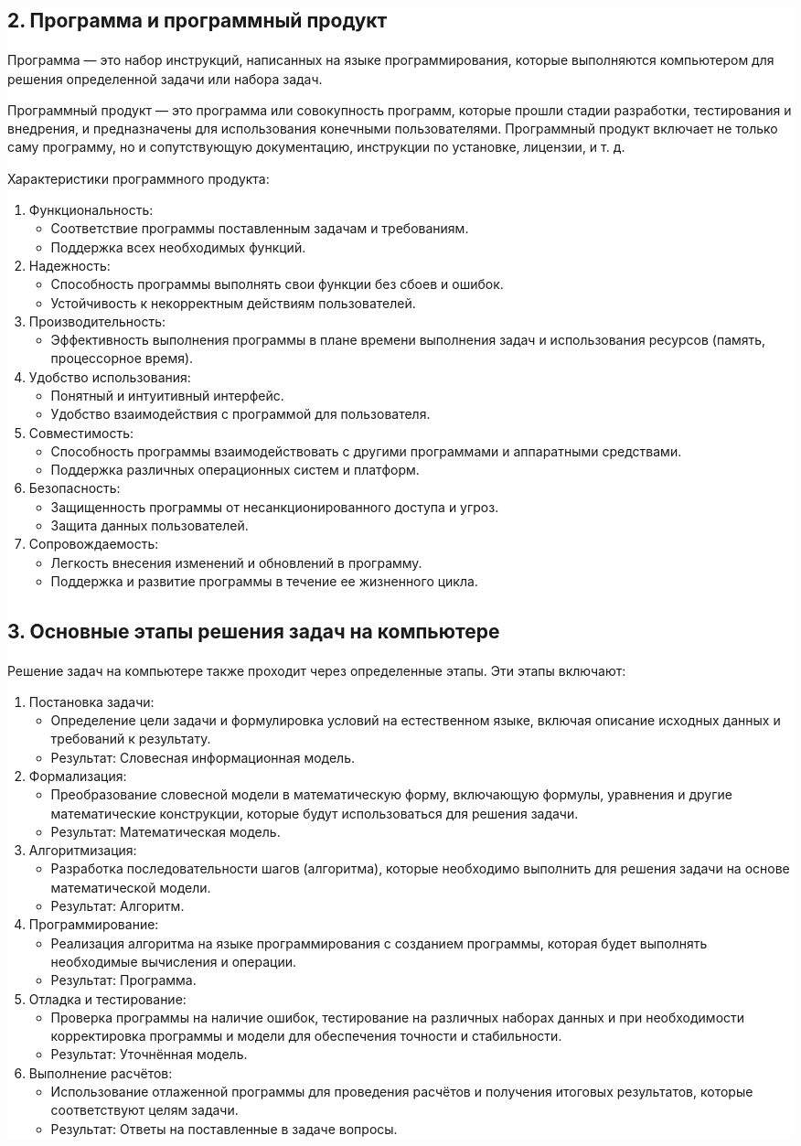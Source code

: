 ## 2. Программа и программный продукт
Программа — это набор инструкций, написанных на языке программирования, которые выполняются компьютером для решения определенной задачи или набора задач.

Программный продукт — это программа или совокупность программ, которые прошли стадии разработки, тестирования и внедрения, и предназначены для использования конечными пользователями. Программный продукт включает не только саму программу, но и сопутствующую документацию, инструкции по установке, лицензии, и т. д.

Характеристики программного продукта:
1.	Функциональность:
    -	Соответствие программы поставленным задачам и требованиям.
    -	Поддержка всех необходимых функций.
2.	Надежность:
    -	Способность программы выполнять свои функции без сбоев и ошибок.
    -	Устойчивость к некорректным действиям пользователей.
3.	Производительность:
    -	Эффективность выполнения программы в плане времени выполнения задач и использования ресурсов (память, процессорное время).
4.	Удобство использования:
    -	Понятный и интуитивный интерфейс.
    -	Удобство взаимодействия с программой для пользователя.
5.	Совместимость:
    -	Способность программы взаимодействовать с другими программами и аппаратными средствами.
    -	Поддержка различных операционных систем и платформ.
6.	Безопасность:
    -	Защищенность программы от несанкционированного доступа и угроз.
    -	Защита данных пользователей.
7.	Сопровождаемость:
    -	Легкость внесения изменений и обновлений в программу.
    -	Поддержка и развитие программы в течение ее жизненного цикла.
## 3. Основные этапы решения задач на компьютере
Решение задач на компьютере также проходит через определенные этапы. Эти этапы включают:
1. Постановка задачи:
    -	Определение цели задачи и формулировка условий на естественном языке, включая описание исходных данных и требований к результату.
    -	Результат: Словесная информационная модель.
2. Формализация:
    -	Преобразование словесной модели в математическую форму, включающую формулы, уравнения и другие математические конструкции, которые будут использоваться для решения задачи.
    -	Результат: Математическая модель.
3. Алгоритмизация:
    -	Разработка последовательности шагов (алгоритма), которые необходимо выполнить для решения задачи на основе математической модели.
    -	Результат: Алгоритм.
4. Программирование:
    -	Реализация алгоритма на языке программирования с созданием программы, которая будет выполнять необходимые вычисления и операции.
    -	Результат: Программа.
5. Отладка и тестирование:
    -	Проверка программы на наличие ошибок, тестирование на различных наборах данных и при необходимости корректировка программы и модели для обеспечения точности и стабильности.
    -  	Результат: Уточнённая модель.
6. Выполнение расчётов:
    -	Использование отлаженной программы для проведения расчётов и получения итоговых результатов, которые соответствуют целям задачи.
    -	Результат: Ответы на поставленные в задаче вопросы.
